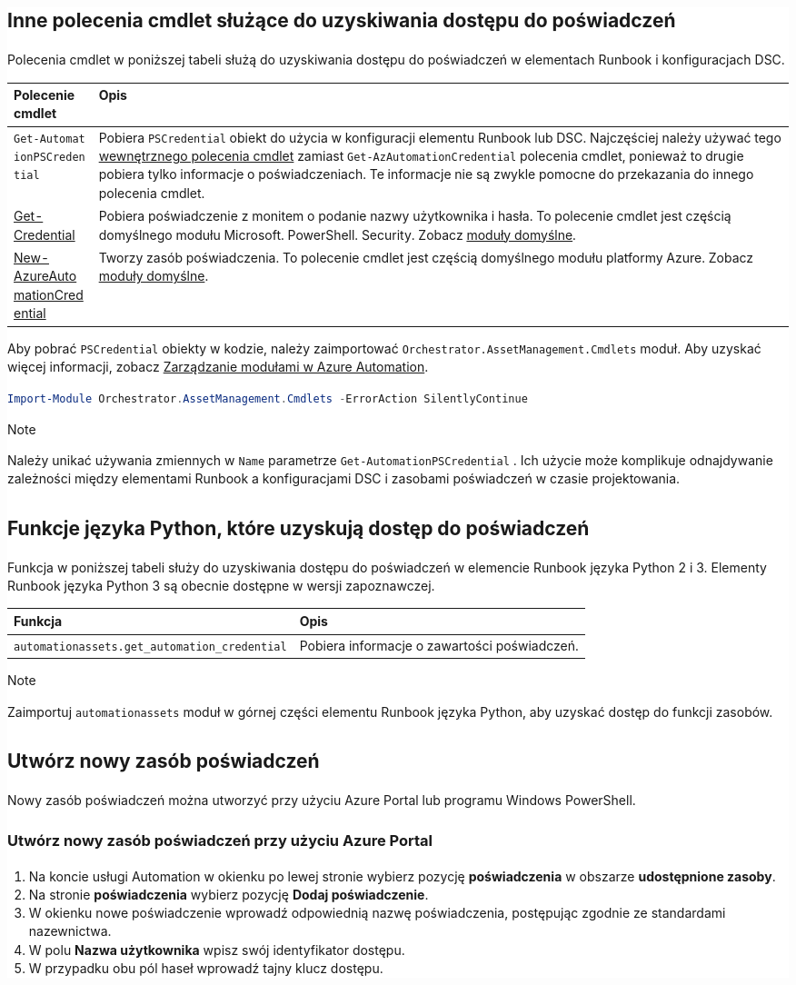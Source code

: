 ## <a name="other-cmdlets-used-to-access-credentials"></a>Inne polecenia cmdlet służące do uzyskiwania dostępu do poświadczeń

Polecenia cmdlet w poniższej tabeli służą do uzyskiwania dostępu do poświadczeń w elementach Runbook i konfiguracjach DSC. 

| Polecenie cmdlet | Opis |
|:--- |:--- |
| `Get-AutomationPSCredential` |Pobiera `PSCredential` obiekt do użycia w konfiguracji elementu Runbook lub DSC. Najczęściej należy używać tego [wewnętrznego polecenia cmdlet](modules.md#internal-cmdlets) zamiast `Get-AzAutomationCredential` polecenia cmdlet, ponieważ to drugie pobiera tylko informacje o poświadczeniach. Te informacje nie są zwykle pomocne do przekazania do innego polecenia cmdlet. |
| [Get-Credential](/powershell/module/microsoft.powershell.security/get-credential) |Pobiera poświadczenie z monitem o podanie nazwy użytkownika i hasła. To polecenie cmdlet jest częścią domyślnego modułu Microsoft. PowerShell. Security. Zobacz [moduły domyślne](modules.md#default-modules).|
| [New-AzureAutomationCredential](/powershell/module/servicemanagement/azure.service/new-azureautomationcredential) | Tworzy zasób poświadczenia. To polecenie cmdlet jest częścią domyślnego modułu platformy Azure. Zobacz [moduły domyślne](modules.md#default-modules).|

Aby pobrać `PSCredential` obiekty w kodzie, należy zaimportować `Orchestrator.AssetManagement.Cmdlets` moduł. Aby uzyskać więcej informacji, zobacz [Zarządzanie modułami w Azure Automation](modules.md).

```powershell
Import-Module Orchestrator.AssetManagement.Cmdlets -ErrorAction SilentlyContinue
```

> [!NOTE]
> Należy unikać używania zmiennych w `Name` parametrze `Get-AutomationPSCredential` . Ich użycie może komplikuje odnajdywanie zależności między elementami Runbook a konfiguracjami DSC i zasobami poświadczeń w czasie projektowania.

## <a name="python-functions-that-access-credentials"></a>Funkcje języka Python, które uzyskują dostęp do poświadczeń

Funkcja w poniższej tabeli służy do uzyskiwania dostępu do poświadczeń w elemencie Runbook języka Python 2 i 3. Elementy Runbook języka Python 3 są obecnie dostępne w wersji zapoznawczej.

| Funkcja | Opis |
|:---|:---|
| `automationassets.get_automation_credential` | Pobiera informacje o zawartości poświadczeń. |

> [!NOTE]
> Zaimportuj `automationassets` moduł w górnej części elementu Runbook języka Python, aby uzyskać dostęp do funkcji zasobów.

## <a name="create-a-new-credential-asset"></a>Utwórz nowy zasób poświadczeń

Nowy zasób poświadczeń można utworzyć przy użyciu Azure Portal lub programu Windows PowerShell.

### <a name="create-a-new-credential-asset-with-the-azure-portal"></a>Utwórz nowy zasób poświadczeń przy użyciu Azure Portal

1. Na koncie usługi Automation w okienku po lewej stronie wybierz pozycję **poświadczenia** w obszarze **udostępnione zasoby**.
2. Na stronie **poświadczenia** wybierz pozycję **Dodaj poświadczenie**.
3. W okienku nowe poświadczenie wprowadź odpowiednią nazwę poświadczenia, postępując zgodnie ze standardami nazewnictwa.
4. W polu **Nazwa użytkownika** wpisz swój identyfikator dostępu.
5. W przypadku obu pól haseł wprowadź tajny klucz dostępu.

